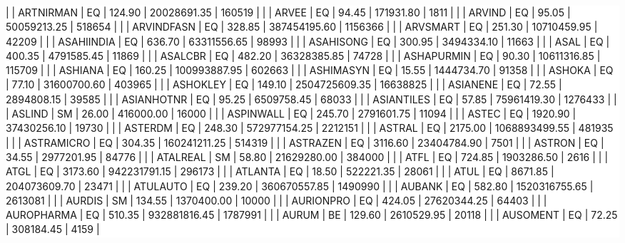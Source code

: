 |  | ARTNIRMAN | EQ | 124.90 | 20028691.35 | 160519 |
|  | ARVEE | EQ | 94.45 | 171931.80 | 1811 |
|  | ARVIND | EQ | 95.05 | 50059213.25 | 518654 |
|  | ARVINDFASN | EQ | 328.85 | 387454195.60 | 1156366 |
|  | ARVSMART | EQ | 251.30 | 10710459.95 | 42209 |
|  | ASAHIINDIA | EQ | 636.70 | 63311556.65 | 98993 |
|  | ASAHISONG | EQ | 300.95 | 3494334.10 | 11663 |
|  | ASAL | EQ | 400.35 | 4791585.45 | 11869 |
|  | ASALCBR | EQ | 482.20 | 36328385.85 | 74728 |
|  | ASHAPURMIN | EQ | 90.30 | 10611316.85 | 115709 |
|  | ASHIANA | EQ | 160.25 | 100993887.95 | 602663 |
|  | ASHIMASYN | EQ | 15.55 | 1444734.70 | 91358 |
|  | ASHOKA | EQ | 77.10 | 31600700.60 | 403965 |
|  | ASHOKLEY | EQ | 149.10 | 2504725609.35 | 16638825 |
|  | ASIANENE | EQ | 72.55 | 2894808.15 | 39585 |
|  | ASIANHOTNR | EQ | 95.25 | 6509758.45 | 68033 |
|  | ASIANTILES | EQ | 57.85 | 75961419.30 | 1276433 |
|  | ASLIND | SM | 26.00 | 416000.00 | 16000 |
|  | ASPINWALL | EQ | 245.70 | 2791601.75 | 11094 |
|  | ASTEC | EQ | 1920.90 | 37430256.10 | 19730 |
|  | ASTERDM | EQ | 248.30 | 572977154.25 | 2212151 |
|  | ASTRAL | EQ | 2175.00 | 1068893499.55 | 481935 |
|  | ASTRAMICRO | EQ | 304.35 | 160241211.25 | 514319 |
|  | ASTRAZEN | EQ | 3116.60 | 23404784.90 | 7501 |
|  | ASTRON | EQ | 34.55 | 2977201.95 | 84776 |
|  | ATALREAL | SM | 58.80 | 21629280.00 | 384000 |
|  | ATFL | EQ | 724.85 | 1903286.50 | 2616 |
|  | ATGL | EQ | 3173.60 | 942231791.15 | 296173 |
|  | ATLANTA | EQ | 18.50 | 522221.35 | 28061 |
|  | ATUL | EQ | 8671.85 | 204073609.70 | 23471 |
|  | ATULAUTO | EQ | 239.20 | 360670557.85 | 1490990 |
|  | AUBANK | EQ | 582.80 | 1520316755.65 | 2613081 |
|  | AURDIS | SM | 134.55 | 1370400.00 | 10000 |
|  | AURIONPRO | EQ | 424.05 | 27620344.25 | 64403 |
|  | AUROPHARMA | EQ | 510.35 | 932881816.45 | 1787991 |
|  | AURUM | BE | 129.60 | 2610529.95 | 20118 |
|  | AUSOMENT | EQ | 72.25 | 308184.45 | 4159 |